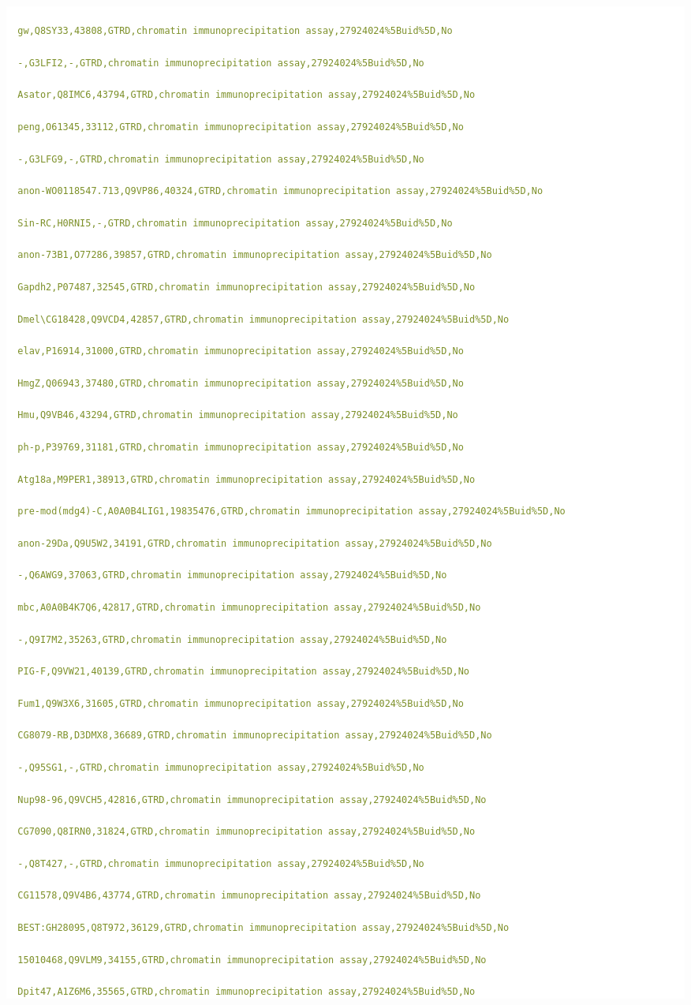 ```yaml

  gw,Q8SY33,43808,GTRD,chromatin immunoprecipitation assay,27924024%5Buid%5D,No

  -,G3LFI2,-,GTRD,chromatin immunoprecipitation assay,27924024%5Buid%5D,No

  Asator,Q8IMC6,43794,GTRD,chromatin immunoprecipitation assay,27924024%5Buid%5D,No

  peng,O61345,33112,GTRD,chromatin immunoprecipitation assay,27924024%5Buid%5D,No

  -,G3LFG9,-,GTRD,chromatin immunoprecipitation assay,27924024%5Buid%5D,No

  anon-WO0118547.713,Q9VP86,40324,GTRD,chromatin immunoprecipitation assay,27924024%5Buid%5D,No

  Sin-RC,H0RNI5,-,GTRD,chromatin immunoprecipitation assay,27924024%5Buid%5D,No

  anon-73B1,O77286,39857,GTRD,chromatin immunoprecipitation assay,27924024%5Buid%5D,No

  Gapdh2,P07487,32545,GTRD,chromatin immunoprecipitation assay,27924024%5Buid%5D,No

  Dmel\CG18428,Q9VCD4,42857,GTRD,chromatin immunoprecipitation assay,27924024%5Buid%5D,No

  elav,P16914,31000,GTRD,chromatin immunoprecipitation assay,27924024%5Buid%5D,No

  HmgZ,Q06943,37480,GTRD,chromatin immunoprecipitation assay,27924024%5Buid%5D,No

  Hmu,Q9VB46,43294,GTRD,chromatin immunoprecipitation assay,27924024%5Buid%5D,No

  ph-p,P39769,31181,GTRD,chromatin immunoprecipitation assay,27924024%5Buid%5D,No

  Atg18a,M9PER1,38913,GTRD,chromatin immunoprecipitation assay,27924024%5Buid%5D,No

  pre-mod(mdg4)-C,A0A0B4LIG1,19835476,GTRD,chromatin immunoprecipitation assay,27924024%5Buid%5D,No

  anon-29Da,Q9U5W2,34191,GTRD,chromatin immunoprecipitation assay,27924024%5Buid%5D,No

  -,Q6AWG9,37063,GTRD,chromatin immunoprecipitation assay,27924024%5Buid%5D,No

  mbc,A0A0B4K7Q6,42817,GTRD,chromatin immunoprecipitation assay,27924024%5Buid%5D,No

  -,Q9I7M2,35263,GTRD,chromatin immunoprecipitation assay,27924024%5Buid%5D,No

  PIG-F,Q9VW21,40139,GTRD,chromatin immunoprecipitation assay,27924024%5Buid%5D,No

  Fum1,Q9W3X6,31605,GTRD,chromatin immunoprecipitation assay,27924024%5Buid%5D,No

  CG8079-RB,D3DMX8,36689,GTRD,chromatin immunoprecipitation assay,27924024%5Buid%5D,No

  -,Q95SG1,-,GTRD,chromatin immunoprecipitation assay,27924024%5Buid%5D,No

  Nup98-96,Q9VCH5,42816,GTRD,chromatin immunoprecipitation assay,27924024%5Buid%5D,No

  CG7090,Q8IRN0,31824,GTRD,chromatin immunoprecipitation assay,27924024%5Buid%5D,No

  -,Q8T427,-,GTRD,chromatin immunoprecipitation assay,27924024%5Buid%5D,No

  CG11578,Q9V4B6,43774,GTRD,chromatin immunoprecipitation assay,27924024%5Buid%5D,No

  BEST:GH28095,Q8T972,36129,GTRD,chromatin immunoprecipitation assay,27924024%5Buid%5D,No

  15010468,Q9VLM9,34155,GTRD,chromatin immunoprecipitation assay,27924024%5Buid%5D,No

  Dpit47,A1Z6M6,35565,GTRD,chromatin immunoprecipitation assay,27924024%5Buid%5D,No

```